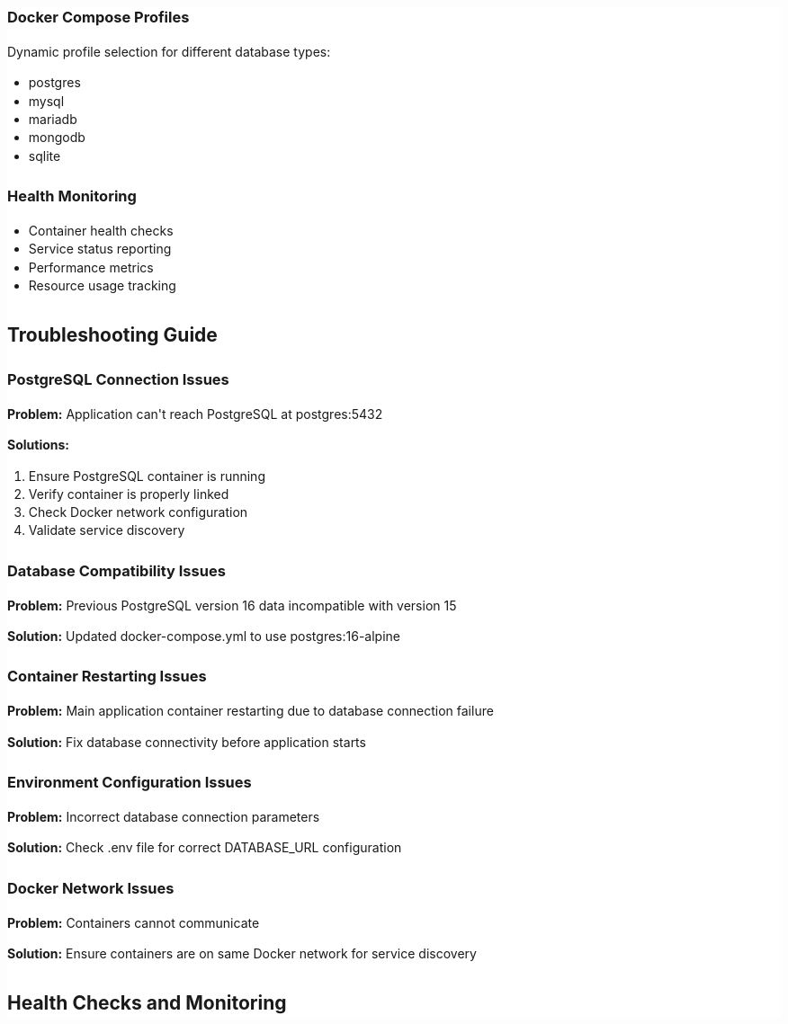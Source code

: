 ### Docker Compose Profiles

Dynamic profile selection for different database types:
- postgres
- mysql
- mariadb
- mongodb
- sqlite

### Health Monitoring

- Container health checks
- Service status reporting
- Performance metrics
- Resource usage tracking

## Troubleshooting Guide

### PostgreSQL Connection Issues

**Problem:** Application can't reach PostgreSQL at postgres:5432

**Solutions:**
1. Ensure PostgreSQL container is running
2. Verify container is properly linked
3. Check Docker network configuration
4. Validate service discovery

### Database Compatibility Issues

**Problem:** Previous PostgreSQL version 16 data incompatible with version 15

**Solution:** Updated docker-compose.yml to use postgres:16-alpine

### Container Restarting Issues

**Problem:** Main application container restarting due to database connection failure

**Solution:** Fix database connectivity before application starts

### Environment Configuration Issues

**Problem:** Incorrect database connection parameters

**Solution:** Check .env file for correct DATABASE_URL configuration

### Docker Network Issues

**Problem:** Containers cannot communicate

**Solution:** Ensure containers are on same Docker network for service discovery

## Health Checks and Monitoring
